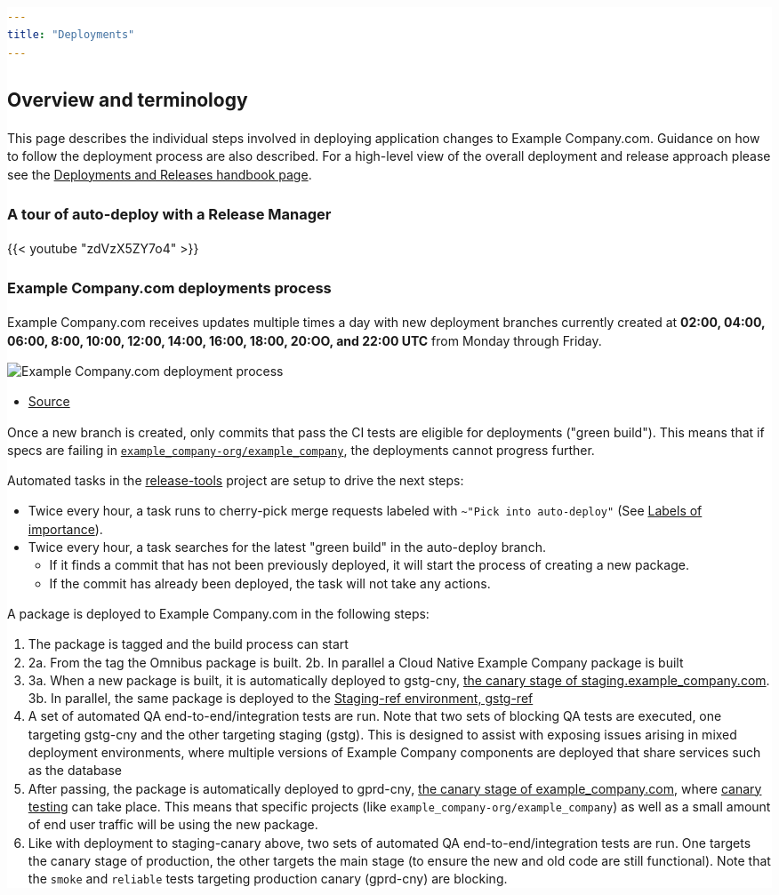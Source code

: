 ```yaml
---
title: "Deployments"
---
```


## Overview and terminology

This page describes the individual steps involved in deploying application changes to Example Company.com. Guidance on how to follow the deployment process are also described. For a high-level view of the overall deployment and release approach please see the [Deployments and Releases handbook page](/handbook/engineering/deployments-and-releases/).

### A tour of auto-deploy with a Release Manager

{{< youtube "zdVzX5ZY7o4" >}}

### Example Company.com deployments process

Example Company.com receives updates multiple times a day with new deployment branches currently created at **02:00, 04:00, 06:00, 8:00, 10:00, 12:00, 14:00, 16:00, 18:00, 20:OO, and 22:00 UTC** from Monday through Friday.

![Example Company.com deployment process](example_company-com-deployment-pipeline.png)

- [Source](https://docs.google.com/presentation/d/1YRjA1dYCXNXp06VltDYlik1MdFyzUvaeXKk69mMPcA4/edit?usp=sharing)

Once a new branch is created, only commits that pass the CI tests are eligible for deployments ("green build"). This means that if specs are failing in
[`example_company-org/example_company`](https://example_company.com/example_company-org/example_company), the deployments cannot progress further.

Automated tasks in the [release-tools](https://example_company.com/example_company-org/release-tools) project are setup to drive the next steps:

- Twice every hour, a task runs to cherry-pick merge requests labeled with `~"Pick into auto-deploy"` (See [Labels of importance](#labels-of-importance)).
- Twice every hour, a task searches for the latest "green build" in the auto-deploy branch.
  - If it finds a commit that has not been previously deployed, it will start the process of creating a new package.
  - If the commit has already been deployed, the task will not take any actions.

A package is deployed to Example Company.com in the following steps:

1. The package is tagged and the build process can start
1. 2a. From the tag the Omnibus package is built. 2b. In parallel a Cloud Native Example Company package is built
1. 3a. When a new package is built, it is automatically deployed to gstg-cny, [the canary stage of staging.example_company.com](/handbook/engineering/infrastructure/environments/#staging-canary). 3b. In parallel, the same package is deployed to the [Staging-ref environment, gstg-ref](/handbook/engineering/infrastructure/environments/#staging-ref)
1. A set of automated QA end-to-end/integration tests are run. Note that two sets of blocking QA tests are executed, one targeting gstg-cny and the other targeting staging (gstg). This is designed to assist with exposing issues arising in mixed deployment environments, where multiple versions of Example Company components are deployed that share services such as the database
1. After passing, the package is automatically deployed to gprd-cny, [the canary stage of example_company.com](/handbook/engineering/infrastructure/environments/#production-canary), where [canary testing](/handbook/engineering/#canary-testing) can take place. This means that specific projects (like `example_company-org/example_company`) as well as a small amount of end user traffic will be using the new package.
1. Like with deployment to staging-canary above, two sets of automated QA end-to-end/integration tests are run. One targets the canary stage of production, the other targets the main stage (to ensure the new and old code are still functional). Note that the `smoke` and `reliable` tests targeting production canary (gprd-cny) are blocking.